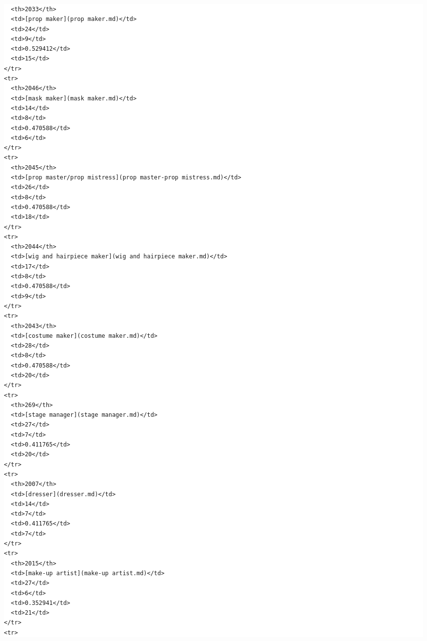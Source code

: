       <th>2033</th>
      <td>[prop maker](prop maker.md)</td>
      <td>24</td>
      <td>9</td>
      <td>0.529412</td>
      <td>15</td>
    </tr>
    <tr>
      <th>2046</th>
      <td>[mask maker](mask maker.md)</td>
      <td>14</td>
      <td>8</td>
      <td>0.470588</td>
      <td>6</td>
    </tr>
    <tr>
      <th>2045</th>
      <td>[prop master/prop mistress](prop master-prop mistress.md)</td>
      <td>26</td>
      <td>8</td>
      <td>0.470588</td>
      <td>18</td>
    </tr>
    <tr>
      <th>2044</th>
      <td>[wig and hairpiece maker](wig and hairpiece maker.md)</td>
      <td>17</td>
      <td>8</td>
      <td>0.470588</td>
      <td>9</td>
    </tr>
    <tr>
      <th>2043</th>
      <td>[costume maker](costume maker.md)</td>
      <td>28</td>
      <td>8</td>
      <td>0.470588</td>
      <td>20</td>
    </tr>
    <tr>
      <th>269</th>
      <td>[stage manager](stage manager.md)</td>
      <td>27</td>
      <td>7</td>
      <td>0.411765</td>
      <td>20</td>
    </tr>
    <tr>
      <th>2007</th>
      <td>[dresser](dresser.md)</td>
      <td>14</td>
      <td>7</td>
      <td>0.411765</td>
      <td>7</td>
    </tr>
    <tr>
      <th>2015</th>
      <td>[make-up artist](make-up artist.md)</td>
      <td>27</td>
      <td>6</td>
      <td>0.352941</td>
      <td>21</td>
    </tr>
    <tr>